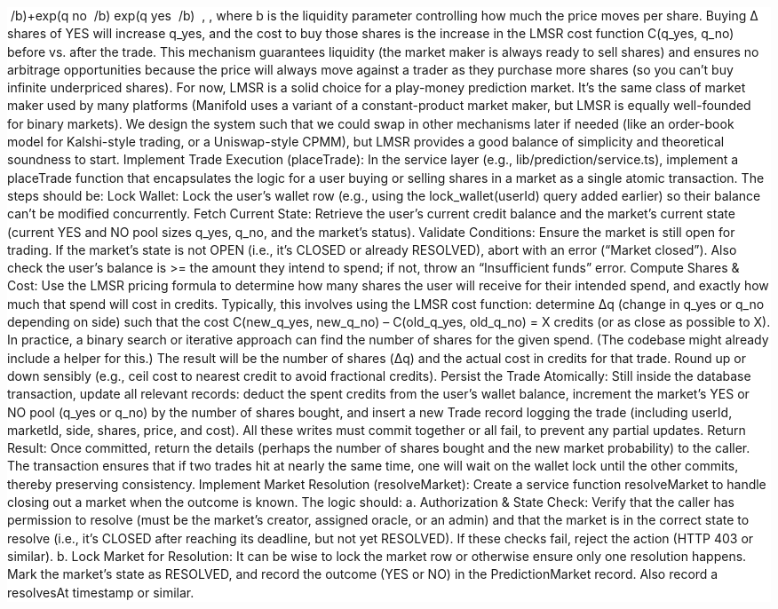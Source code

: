 ​
 /b)+exp(q 
no
​
 /b)
exp(q 
yes
​
 /b)
​
 ,
 ,
where b is the liquidity parameter controlling how much the price moves per share. Buying Δ shares of YES will increase q_yes, and the cost to buy those shares is the increase in the LMSR cost function C(q_yes, q_no) before vs. after the trade. This mechanism guarantees liquidity (the market maker is always ready to sell shares) and ensures no arbitrage opportunities because the price will always move against a trader as they purchase more shares (so you can’t buy infinite underpriced shares). For now, LMSR is a solid choice for a play-money prediction market. It’s the same class of market maker used by many platforms (Manifold uses a variant of a constant-product market maker, but LMSR is equally well-founded for binary markets). We design the system such that we could swap in other mechanisms later if needed (like an order-book model for Kalshi-style trading, or a Uniswap-style CPMM), but LMSR provides a good balance of simplicity and theoretical soundness to start.
Implement Trade Execution (placeTrade): In the service layer (e.g., lib/prediction/service.ts), implement a placeTrade function that encapsulates the logic for a user buying or selling shares in a market as a single atomic transaction. The steps should be:
Lock Wallet: Lock the user’s wallet row (e.g., using the lock_wallet(userId) query added earlier) so their balance can’t be modified concurrently.
Fetch Current State: Retrieve the user’s current credit balance and the market’s current state (current YES and NO pool sizes q_yes, q_no, and the market’s status).
Validate Conditions: Ensure the market is still open for trading. If the market’s state is not OPEN (i.e., it’s CLOSED or already RESOLVED), abort with an error (“Market closed”). Also check the user’s balance is >= the amount they intend to spend; if not, throw an “Insufficient funds” error.
Compute Shares & Cost: Use the LMSR pricing formula to determine how many shares the user will receive for their intended spend, and exactly how much that spend will cost in credits. Typically, this involves using the LMSR cost function: determine Δq (change in q_yes or q_no depending on side) such that the cost C(new_q_yes, new_q_no) – C(old_q_yes, old_q_no) = X credits (or as close as possible to X). In practice, a binary search or iterative approach can find the number of shares for the given spend. (The codebase might already include a helper for this.) The result will be the number of shares (Δq) and the actual cost in credits for that trade. Round up or down sensibly (e.g., ceil cost to nearest credit to avoid fractional credits).
Persist the Trade Atomically: Still inside the database transaction, update all relevant records: deduct the spent credits from the user’s wallet balance, increment the market’s YES or NO pool (q_yes or q_no) by the number of shares bought, and insert a new Trade record logging the trade (including userId, marketId, side, shares, price, and cost). All these writes must commit together or all fail, to prevent any partial updates.
Return Result: Once committed, return the details (perhaps the number of shares bought and the new market probability) to the caller. The transaction ensures that if two trades hit at nearly the same time, one will wait on the wallet lock until the other commits, thereby preserving consistency.
Implement Market Resolution (resolveMarket): Create a service function resolveMarket to handle closing out a market when the outcome is known. The logic should:
a. Authorization & State Check: Verify that the caller has permission to resolve (must be the market’s creator, assigned oracle, or an admin) and that the market is in the correct state to resolve (i.e., it’s CLOSED after reaching its deadline, but not yet RESOLVED). If these checks fail, reject the action (HTTP 403 or similar).
b. Lock Market for Resolution: It can be wise to lock the market row or otherwise ensure only one resolution happens. Mark the market’s state as RESOLVED, and record the outcome (YES or NO) in the PredictionMarket record. Also record a resolvesAt timestamp or similar.